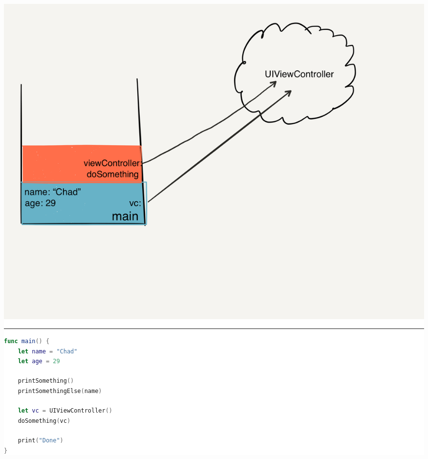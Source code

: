 ![right fit](mainpersonp.png)

---

```swift
func main() {
    let name = "Chad"
    let age = 29

    printSomething()
    printSomethingElse(name)

    let vc = UIViewController()
    doSomething(vc)

    print("Done")
}
```